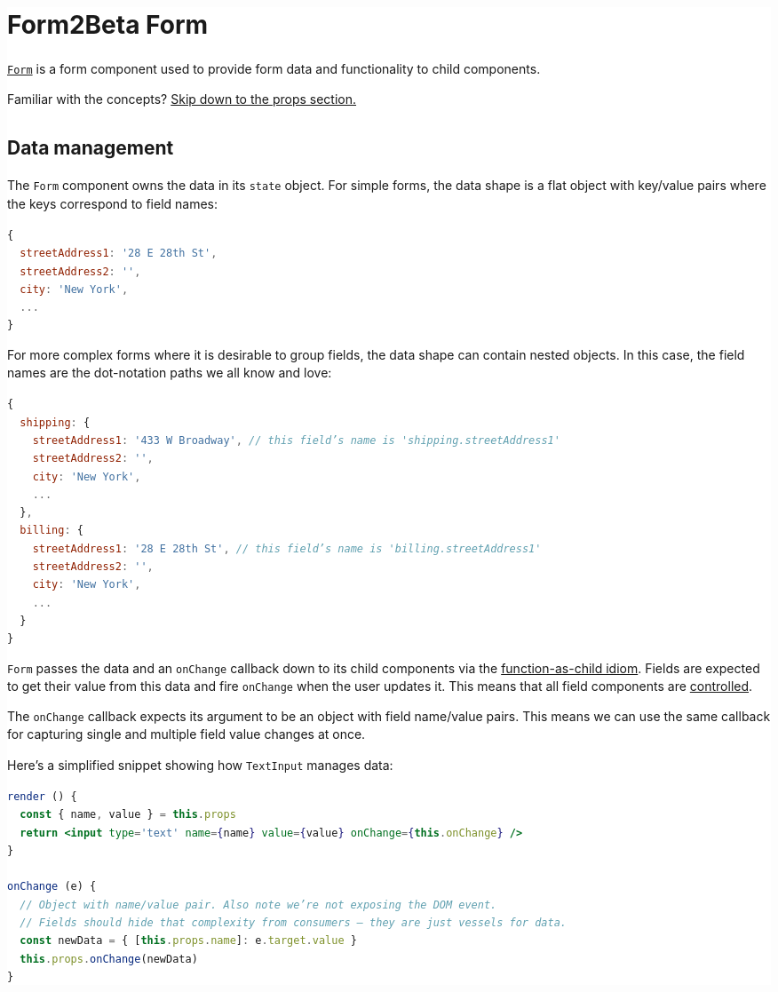 # Form2Beta Form

[`Form`](/src/components/Form2Beta/Form/index.js) is a form component used to provide form data and functionality to child components.

Familiar with the concepts? [Skip down to the props section.](#props)

## Data management

The `Form` component owns the data in its `state` object. For simple forms, the data shape is a flat object with key/value pairs where the keys correspond to field names:

```jsx
{
  streetAddress1: '28 E 28th St',
  streetAddress2: '',
  city: 'New York',
  ...
}
```

For more complex forms where it is desirable to group fields, the data shape can contain nested objects. In this case, the field names are the dot-notation paths we all know and love:

```jsx
{
  shipping: {
    streetAddress1: '433 W Broadway', // this field’s name is 'shipping.streetAddress1'
    streetAddress2: '',
    city: 'New York',
    ...
  },
  billing: {
    streetAddress1: '28 E 28th St', // this field’s name is 'billing.streetAddress1'
    streetAddress2: '',
    city: 'New York',
    ...
  }
}
```

`Form` passes the data and an `onChange` callback down to its child components via the [function-as-child idiom](https://medium.com/merrickchristensen/function-as-child-components-5f3920a9ace9). Fields are expected to get their value from this data and fire `onChange` when the user updates it. This means that all field components are [controlled](https://facebook.github.io/react/docs/forms.html#controlled-components).

The `onChange` callback expects its argument to be an object with field name/value pairs. This means we can use the same callback for capturing single and multiple field value changes at once.

Here’s a simplified snippet showing how `TextInput` manages data:

```jsx
render () {
  const { name, value } = this.props
  return <input type='text' name={name} value={value} onChange={this.onChange} />
}

onChange (e) {
  // Object with name/value pair. Also note we’re not exposing the DOM event.
  // Fields should hide that complexity from consumers — they are just vessels for data.
  const newData = { [this.props.name]: e.target.value }
  this.props.onChange(newData)
}
```
